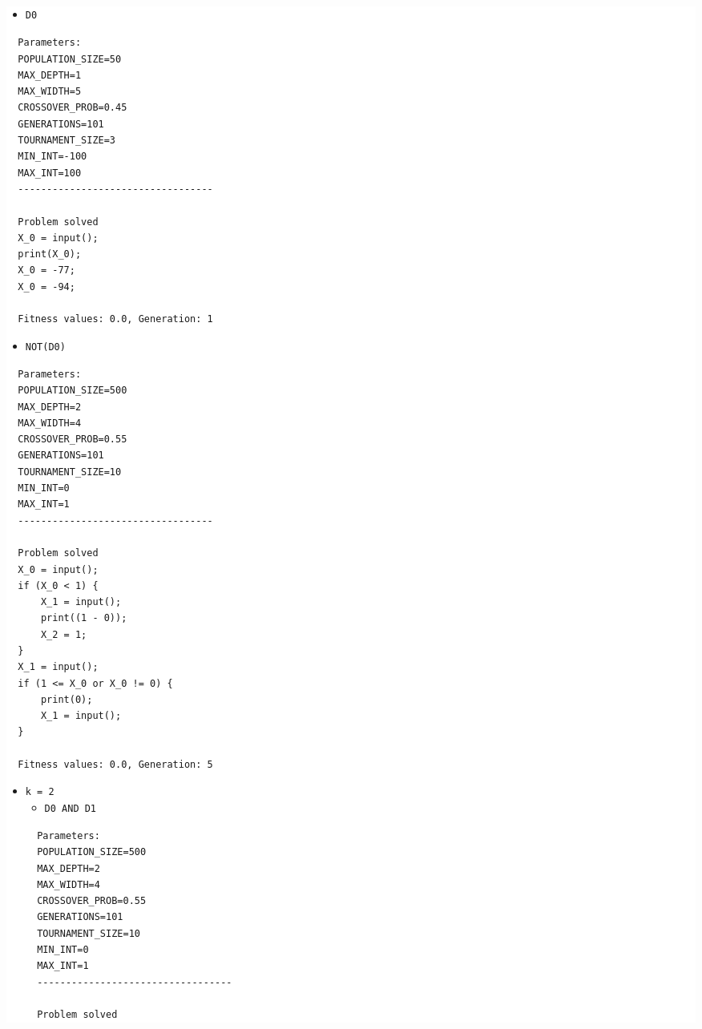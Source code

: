   - `D0`
  ```
    Parameters:
    POPULATION_SIZE=50
    MAX_DEPTH=1
    MAX_WIDTH=5
    CROSSOVER_PROB=0.45
    GENERATIONS=101
    TOURNAMENT_SIZE=3
    MIN_INT=-100
    MAX_INT=100
    ----------------------------------

    Problem solved
    X_0 = input();
    print(X_0);
    X_0 = -77;
    X_0 = -94;

    Fitness values: 0.0, Generation: 1
  ```
  - `NOT(D0)`
  ```
    Parameters:
    POPULATION_SIZE=500
    MAX_DEPTH=2
    MAX_WIDTH=4
    CROSSOVER_PROB=0.55
    GENERATIONS=101
    TOURNAMENT_SIZE=10
    MIN_INT=0
    MAX_INT=1
    ----------------------------------

    Problem solved
    X_0 = input();
    if (X_0 < 1) {
        X_1 = input();
        print((1 - 0));
        X_2 = 1;
    }
    X_1 = input();
    if (1 <= X_0 or X_0 != 0) {
        print(0);
        X_1 = input();
    }

    Fitness values: 0.0, Generation: 5

  ```
- `k = 2`
  - `D0 AND D1`
  ```
    Parameters:
    POPULATION_SIZE=500
    MAX_DEPTH=2
    MAX_WIDTH=4
    CROSSOVER_PROB=0.55
    GENERATIONS=101
    TOURNAMENT_SIZE=10
    MIN_INT=0
    MAX_INT=1
    ----------------------------------

    Problem solved
  ```